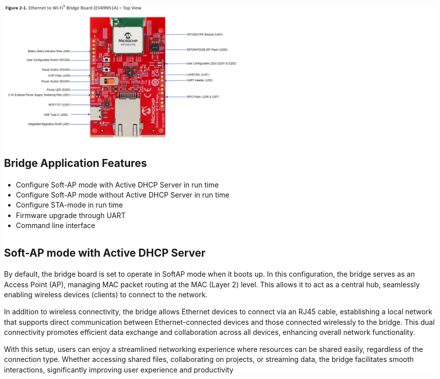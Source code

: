 <img src="images/image2.png" width=480>
</p>

## Bridge Application Features
   * Configure Soft-AP mode with Active DHCP Server in run time
   * Configure Soft-AP mode without Active DHCP Server in run time 
   * Configure STA-mode in run time
   * Firmware upgrade through UART
   * Command line interface

## Soft-AP mode with Active DHCP Server

By default, the bridge board is set to operate in SoftAP mode when it
boots up. In this configuration, the bridge serves as an Access Point
(AP), managing MAC packet routing at the MAC (Layer 2) level. This
allows it to act as a central hub, seamlessly enabling wireless
devices (clients) to connect to the network.

In addition to wireless connectivity, the bridge allows Ethernet
devices to connect via an RJ45 cable, establishing a local network
that supports direct communication between Ethernet-connected devices
and those connected wirelessly to the bridge. This dual connectivity
promotes efficient data exchange and collaboration across all devices,
enhancing overall network functionality.

With this setup, users can enjoy a streamlined networking experience
where resources can be shared easily, regardless of the connection
type. Whether accessing shared files, collaborating on projects, or
streaming data, the bridge facilitates smooth interactions,
significantly improving user experience and productivity

